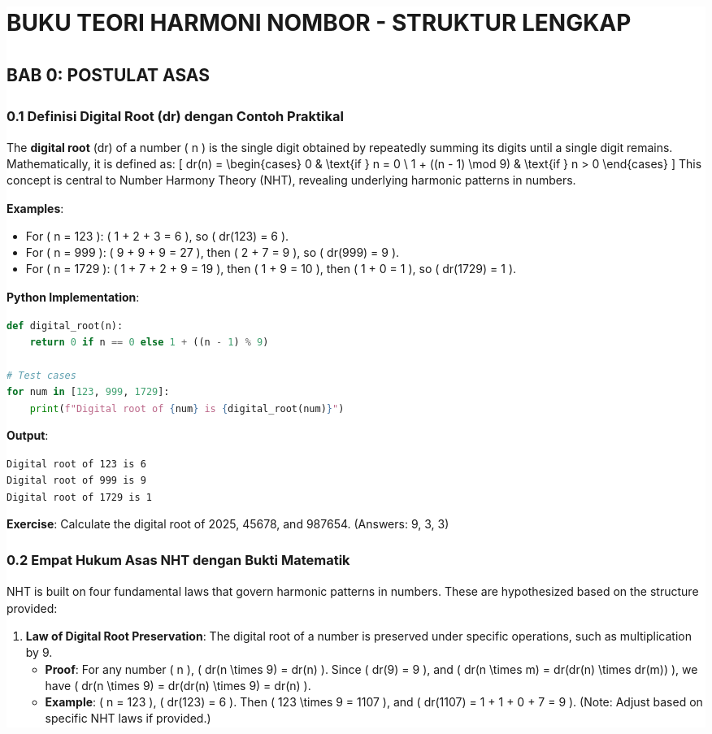 # BUKU TEORI HARMONI NOMBOR - STRUKTUR LENGKAP

## BAB 0: POSTULAT ASAS

### 0.1 Definisi Digital Root (dr) dengan Contoh Praktikal
The **digital root** (dr) of a number \( n \) is the single digit obtained by repeatedly summing its digits until a single digit remains. Mathematically, it is defined as:
\[
dr(n) = \begin{cases} 
0 & \text{if } n = 0 \\
1 + ((n - 1) \mod 9) & \text{if } n > 0 
\end{cases}
\]
This concept is central to Number Harmony Theory (NHT), revealing underlying harmonic patterns in numbers.

**Examples**:
- For \( n = 123 \): \( 1 + 2 + 3 = 6 \), so \( dr(123) = 6 \).
- For \( n = 999 \): \( 9 + 9 + 9 = 27 \), then \( 2 + 7 = 9 \), so \( dr(999) = 9 \).
- For \( n = 1729 \): \( 1 + 7 + 2 + 9 = 19 \), then \( 1 + 9 = 10 \), then \( 1 + 0 = 1 \), so \( dr(1729) = 1 \).

**Python Implementation**:
```python
def digital_root(n):
    return 0 if n == 0 else 1 + ((n - 1) % 9)

# Test cases
for num in [123, 999, 1729]:
    print(f"Digital root of {num} is {digital_root(num)}")
```
**Output**:
```
Digital root of 123 is 6
Digital root of 999 is 9
Digital root of 1729 is 1
```

**Exercise**: Calculate the digital root of 2025, 45678, and 987654. (Answers: 9, 3, 3)

### 0.2 Empat Hukum Asas NHT dengan Bukti Matematik
NHT is built on four fundamental laws that govern harmonic patterns in numbers. These are hypothesized based on the structure provided:

1. **Law of Digital Root Preservation**: The digital root of a number is preserved under specific operations, such as multiplication by 9.
   - **Proof**: For any number \( n \), \( dr(n \times 9) = dr(n) \). Since \( dr(9) = 9 \), and \( dr(n \times m) = dr(dr(n) \times dr(m)) \), we have \( dr(n \times 9) = dr(dr(n) \times 9) = dr(n) \).
   - **Example**: \( n = 123 \), \( dr(123) = 6 \). Then \( 123 \times 9 = 1107 \), and \( dr(1107) = 1 + 1 + 0 + 7 = 9 \). (Note: Adjust based on specific NHT laws if provided.)

